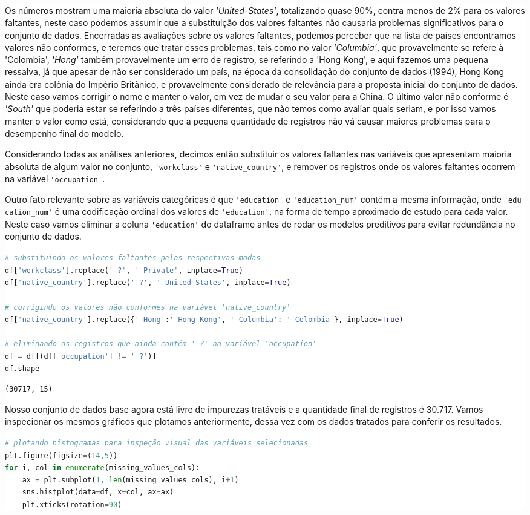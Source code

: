 

Os números mostram uma maioria absoluta do valor *'United-States'*, totalizando quase 90%, contra menos de 2% para os valores faltantes, neste caso podemos assumir que a substituição dos valores faltantes não causaria problemas significativos para o conjunto de dados. Encerradas as avaliações sobre os valores faltantes, podemos perceber que na lista de países encontramos valores não conformes, e teremos que tratar esses problemas, tais como no valor *'Columbia'*, que provavelmente se refere à 'Colombia', *'Hong'* também provavelmente um erro de registro, se referindo a 'Hong Kong', e aqui fazemos uma pequena ressalva, já que apesar de não ser considerado um país, na época da consolidação do conjunto de dados (1994), Hong Kong ainda era colônia do Império Britânico, e provavelmente considerado de relevância para a proposta inicial do conjunto de dados. Neste caso vamos corrigir o nome e manter o valor, em vez de mudar o seu valor para a China. O último valor não conforme é *'South'* que poderia estar se referindo a três países diferentes, que não temos como avaliar quais seriam, e por isso vamos manter o valor como está, considerando que a pequena quantidade de registros não vá causar maiores problemas para o desempenho final do modelo.

Considerando todas as análises anteriores, decimos então substituir os valores faltantes nas variáveis que apresentam maioria absoluta de algum valor no conjunto, `'workclass'` e `'native_country'`, e remover os registros onde os valores faltantes ocorrem na variável `'occupation'`.

Outro fato relevante sobre as variáveis categóricas é que `'education'` e `'education_num'` contém a mesma informação, onde `'education_num'` é uma codificação ordinal dos valores de `'education'`, na forma de tempo aproximado de estudo para cada valor. Neste caso vamos eliminar a coluna `'education'` do dataframe antes de rodar os modelos preditivos para evitar redundância no conjunto de dados.


```python
# substituindo os valores faltantes pelas respectivas modas
df['workclass'].replace(' ?', ' Private', inplace=True)
df['native_country'].replace(' ?', ' United-States', inplace=True)

# corrigindo os valores não conformes na variável 'native_country'
df['native_country'].replace({' Hong':' Hong-Kong', ' Columbia': ' Colombia'}, inplace=True)

# eliminando os registros que ainda contém ' ?' na variável 'occupation'
df = df[(df['occupation'] != ' ?')]
df.shape

```




    (30717, 15)



Nosso conjunto de dados base agora está livre de impurezas tratáveis e a quantidade final de registros é 30.717.
Vamos inspecionar os mesmos gráficos que plotamos anteriormente, dessa vez com os dados tratados para conferir os resultados.


```python
# plotando histogramas para inspeção visual das variáveis selecionadas
plt.figure(figsize=(14,5))
for i, col in enumerate(missing_values_cols):
    ax = plt.subplot(1, len(missing_values_cols), i+1)
    sns.histplot(data=df, x=col, ax=ax)
    plt.xticks(rotation=90)
```
